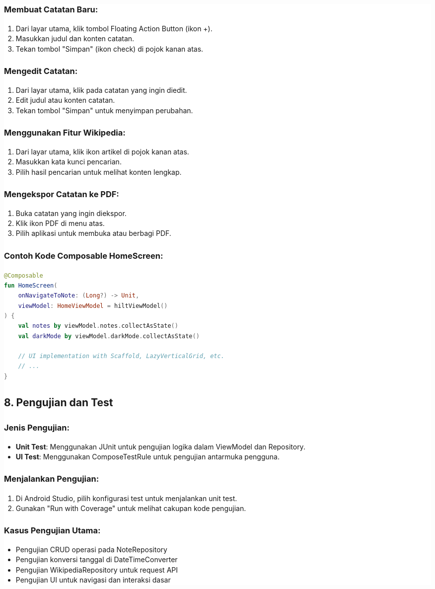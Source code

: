 ### Membuat Catatan Baru:
1. Dari layar utama, klik tombol Floating Action Button (ikon +).
2. Masukkan judul dan konten catatan.
3. Tekan tombol "Simpan" (ikon check) di pojok kanan atas.

### Mengedit Catatan:
1. Dari layar utama, klik pada catatan yang ingin diedit.
2. Edit judul atau konten catatan.
3. Tekan tombol "Simpan" untuk menyimpan perubahan.

### Menggunakan Fitur Wikipedia:
1. Dari layar utama, klik ikon artikel di pojok kanan atas.
2. Masukkan kata kunci pencarian.
3. Pilih hasil pencarian untuk melihat konten lengkap.

### Mengekspor Catatan ke PDF:
1. Buka catatan yang ingin diekspor.
2. Klik ikon PDF di menu atas.
3. Pilih aplikasi untuk membuka atau berbagi PDF.

### Contoh Kode Composable HomeScreen:

```kotlin
@Composable
fun HomeScreen(
    onNavigateToNote: (Long?) -> Unit,
    viewModel: HomeViewModel = hiltViewModel()
) {
    val notes by viewModel.notes.collectAsState()
    val darkMode by viewModel.darkMode.collectAsState()
    
    // UI implementation with Scaffold, LazyVerticalGrid, etc.
    // ...
}
```

## 8. Pengujian dan Test

### Jenis Pengujian:
- **Unit Test**: Menggunakan JUnit untuk pengujian logika dalam ViewModel dan Repository.
- **UI Test**: Menggunakan ComposeTestRule untuk pengujian antarmuka pengguna.

### Menjalankan Pengujian:
1. Di Android Studio, pilih konfigurasi test untuk menjalankan unit test.
2. Gunakan "Run with Coverage" untuk melihat cakupan kode pengujian.

### Kasus Pengujian Utama:
- Pengujian CRUD operasi pada NoteRepository
- Pengujian konversi tanggal di DateTimeConverter
- Pengujian WikipediaRepository untuk request API
- Pengujian UI untuk navigasi dan interaksi dasar
